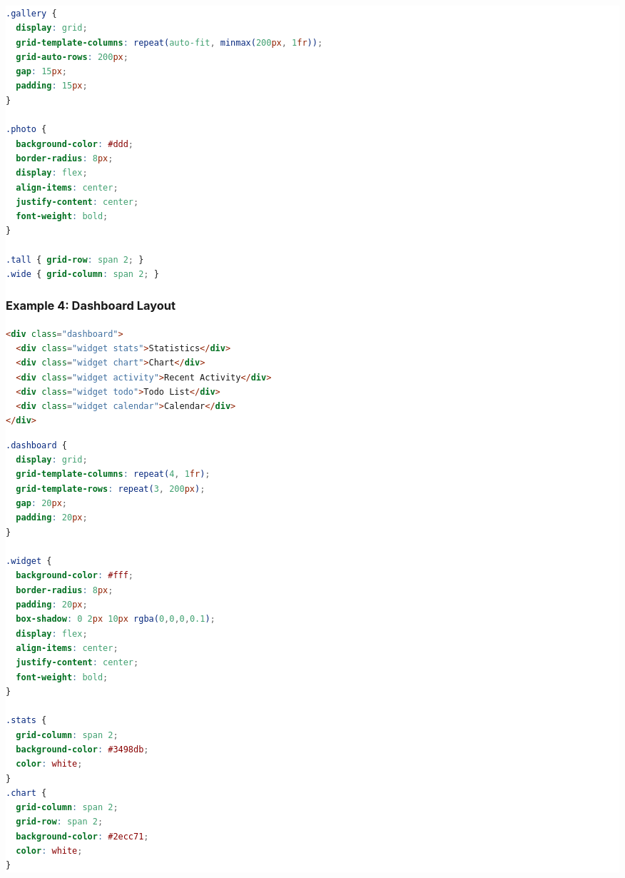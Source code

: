 ```css
.gallery {
  display: grid;
  grid-template-columns: repeat(auto-fit, minmax(200px, 1fr));
  grid-auto-rows: 200px;
  gap: 15px;
  padding: 15px;
}

.photo {
  background-color: #ddd;
  border-radius: 8px;
  display: flex;
  align-items: center;
  justify-content: center;
  font-weight: bold;
}

.tall { grid-row: span 2; }
.wide { grid-column: span 2; }
```

### Example 4: Dashboard Layout

```html
<div class="dashboard">
  <div class="widget stats">Statistics</div>
  <div class="widget chart">Chart</div>
  <div class="widget activity">Recent Activity</div>
  <div class="widget todo">Todo List</div>
  <div class="widget calendar">Calendar</div>
</div>
```

```css
.dashboard {
  display: grid;
  grid-template-columns: repeat(4, 1fr);
  grid-template-rows: repeat(3, 200px);
  gap: 20px;
  padding: 20px;
}

.widget {
  background-color: #fff;
  border-radius: 8px;
  padding: 20px;
  box-shadow: 0 2px 10px rgba(0,0,0,0.1);
  display: flex;
  align-items: center;
  justify-content: center;
  font-weight: bold;
}

.stats { 
  grid-column: span 2; 
  background-color: #3498db;
  color: white;
}
.chart { 
  grid-column: span 2; 
  grid-row: span 2;
  background-color: #2ecc71;
  color: white;
}
```